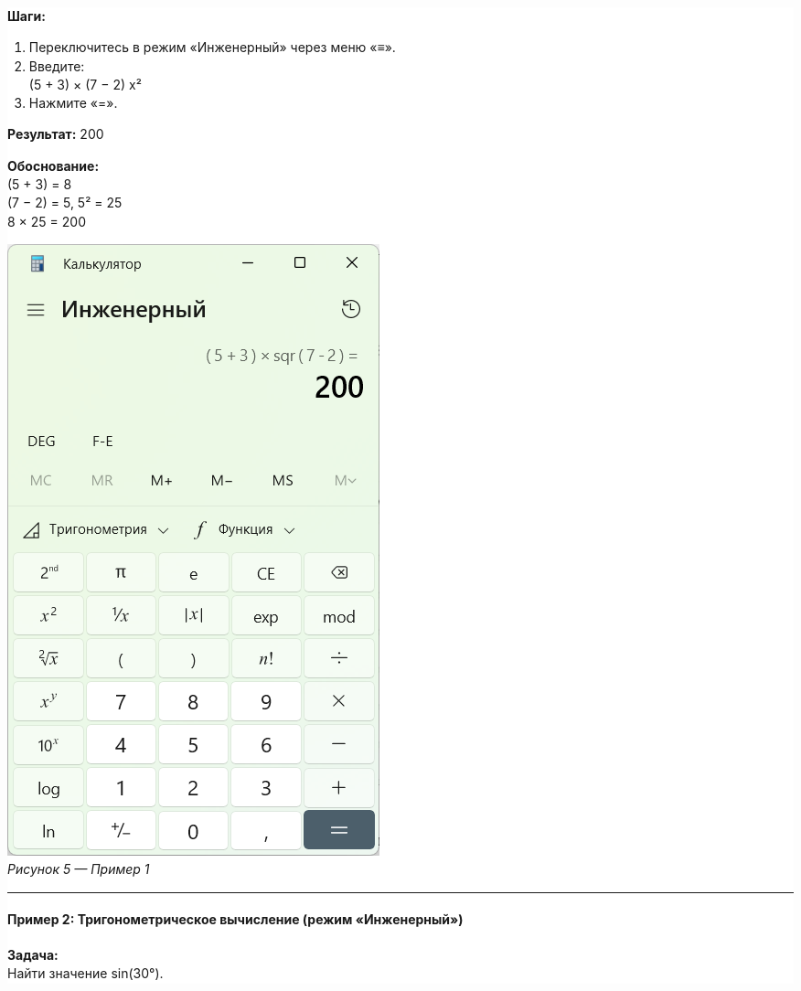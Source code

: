 **Шаги:**  
1. Переключитесь в режим «Инженерный» через меню «≡».  
2. Введите:  
   (5 + 3) × (7 − 2) x²  
3. Нажмите «=».  

**Результат:** 200  

**Обоснование:**  
(5 + 3) = 8  
(7 − 2) = 5, 5² = 25  
8 × 25 = 200  

![Рисунок 5 — Пример 1](media/image5.png)  
*Рисунок 5 — Пример 1*

---

#### Пример 2: Тригонометрическое вычисление (режим «Инженерный»)  
**Задача:**  
Найти значение sin(30°).  
